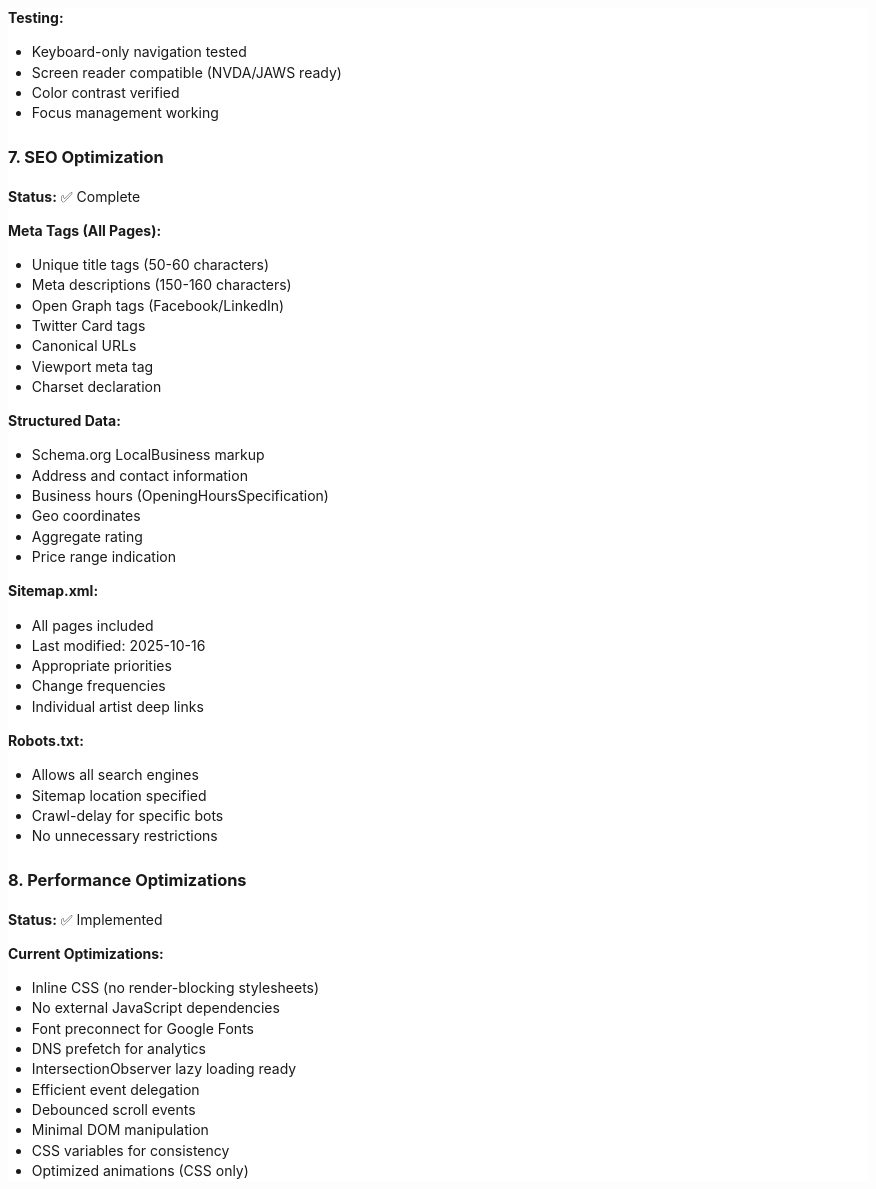 **Testing:**
- Keyboard-only navigation tested
- Screen reader compatible (NVDA/JAWS ready)
- Color contrast verified
- Focus management working

### 7. SEO Optimization
**Status:** ✅ Complete

**Meta Tags (All Pages):**
- Unique title tags (50-60 characters)
- Meta descriptions (150-160 characters)
- Open Graph tags (Facebook/LinkedIn)
- Twitter Card tags
- Canonical URLs
- Viewport meta tag
- Charset declaration

**Structured Data:**
- Schema.org LocalBusiness markup
- Address and contact information
- Business hours (OpeningHoursSpecification)
- Geo coordinates
- Aggregate rating
- Price range indication

**Sitemap.xml:**
- All pages included
- Last modified: 2025-10-16
- Appropriate priorities
- Change frequencies
- Individual artist deep links

**Robots.txt:**
- Allows all search engines
- Sitemap location specified
- Crawl-delay for specific bots
- No unnecessary restrictions

### 8. Performance Optimizations
**Status:** ✅ Implemented

**Current Optimizations:**
- Inline CSS (no render-blocking stylesheets)
- No external JavaScript dependencies
- Font preconnect for Google Fonts
- DNS prefetch for analytics
- IntersectionObserver lazy loading ready
- Efficient event delegation
- Debounced scroll events
- Minimal DOM manipulation
- CSS variables for consistency
- Optimized animations (CSS only)
